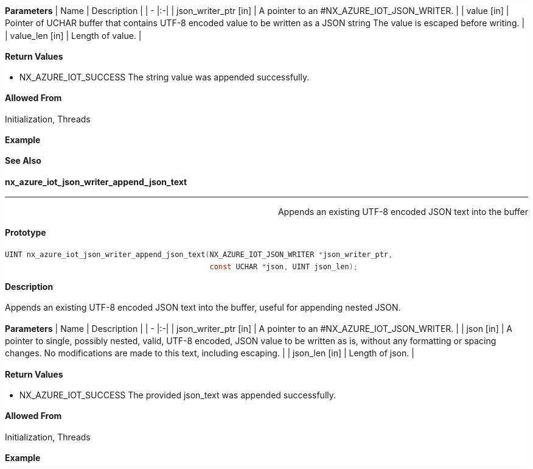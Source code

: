 **Parameters**
| Name | Description |
| - |:-|
| json_writer_ptr [in]  | A pointer to an #NX_AZURE_IOT_JSON_WRITER. |
| value [in]  | Pointer of UCHAR buffer that contains UTF-8 encoded value to be written as a JSON string The value is escaped before writing. |
| value_len [in]  | Length of value. |

**Return Values**
* NX_AZURE_IOT_SUCCESS The string value was appended successfully.

**Allowed From**

Initialization, Threads

**Example**

**See Also**

<div style="page-break-after: always;"></div>

**nx_azure_iot_json_writer_append_json_text**
***
<div style="text-align: right">Appends an existing UTF-8 encoded JSON text into the buffer</div>

**Prototype**
```c
UINT nx_azure_iot_json_writer_append_json_text(NX_AZURE_IOT_JSON_WRITER *json_writer_ptr,
                                               const UCHAR *json, UINT json_len);
```
**Description**

<p>Appends an existing UTF-8 encoded JSON text into the buffer, useful for appending nested JSON.</p>

**Parameters**
| Name | Description |
| - |:-|
| json_writer_ptr [in]  | A pointer to an #NX_AZURE_IOT_JSON_WRITER. |
| json [in]  | A pointer to single, possibly nested, valid, UTF-8 encoded, JSON value to be written as is, without any formatting or spacing changes. No modifications are made to this text, including  escaping. |
| json_len [in]  | Length of json. |


**Return Values**
* NX_AZURE_IOT_SUCCESS The provided json_text was appended successfully.

**Allowed From**

Initialization, Threads

**Example**
